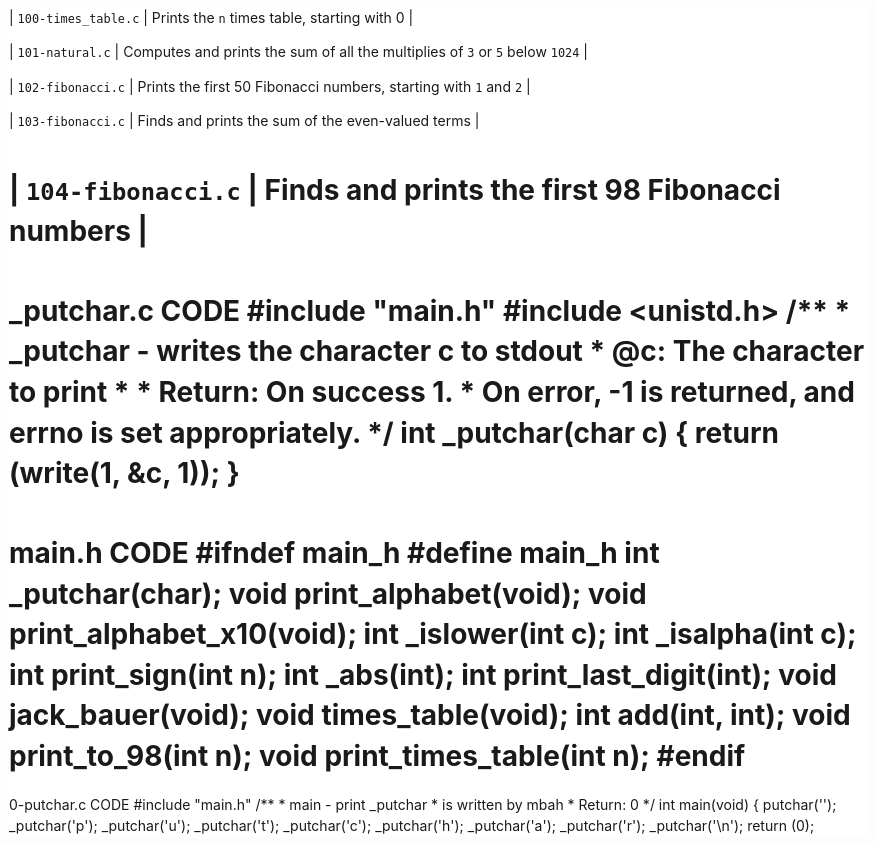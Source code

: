 | `100-times_table.c` | Prints the `n` times table, starting with 0 |
                
| `101-natural.c` | Computes and prints the sum of all the multiplies of `3` or `5` below `1024` |
                
| `102-fibonacci.c` | Prints the first 50 Fibonacci numbers, starting with `1` and `2` |
                
| `103-fibonacci.c` | Finds and prints the sum of the even-valued terms |
                
| `104-fibonacci.c` | Finds and prints the first 98 Fibonacci numbers |
======================================
_putchar.c CODE
#include "main.h"
        #include <unistd.h>
        /**
         * _putchar - writes the character c to stdout
         * @c: The character to print
         *
         * Return: On success 1.
         * On error, -1 is returned, and errno is set appropriately.
         */
        int _putchar(char c)
        {
                return (write(1, &c, 1));
        }
=====================================
main.h CODE
#ifndef main_h
        #define main_h
        int _putchar(char);
        void print_alphabet(void);
        void print_alphabet_x10(void);
        int _islower(int c);
        int _isalpha(int c);
        int print_sign(int n);
        int _abs(int);
        int print_last_digit(int);
        void jack_bauer(void);
        void times_table(void);
        int add(int, int);
        void print_to_98(int n);
        void print_times_table(int n);
        #endif
=====================================
0-putchar.c CODE
#include "main.h"
        /**
         * main - print _putchar
         * is written by mbah
         * Return: 0
         */
        int main(void)
        {
        putchar('');
        _putchar('p');
        _putchar('u');
        _putchar('t');
        _putchar('c');
        _putchar('h');
        _putchar('a');
        _putchar('r');
        _putchar('\n');
        return (0);